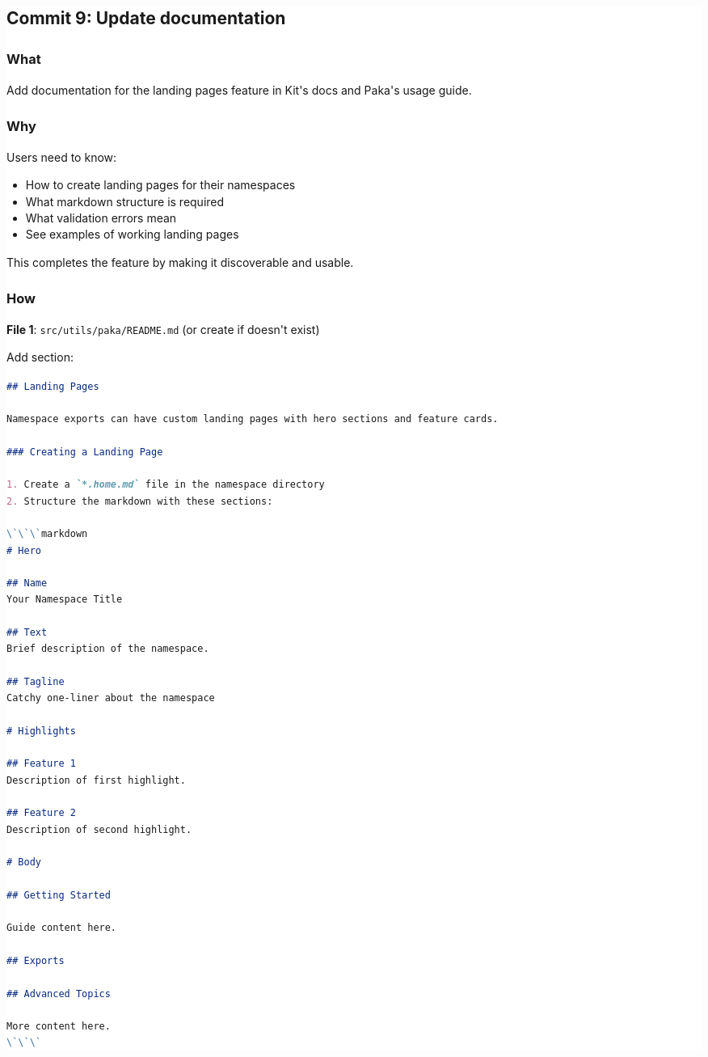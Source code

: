 
## Commit 9: Update documentation

### What

Add documentation for the landing pages feature in Kit's docs and Paka's usage guide.

### Why

Users need to know:
- How to create landing pages for their namespaces
- What markdown structure is required
- What validation errors mean
- See examples of working landing pages

This completes the feature by making it discoverable and usable.

### How

**File 1**: `src/utils/paka/README.md` (or create if doesn't exist)

Add section:

```markdown
## Landing Pages

Namespace exports can have custom landing pages with hero sections and feature cards.

### Creating a Landing Page

1. Create a `*.home.md` file in the namespace directory
2. Structure the markdown with these sections:

\`\`\`markdown
# Hero

## Name
Your Namespace Title

## Text
Brief description of the namespace.

## Tagline
Catchy one-liner about the namespace

# Highlights

## Feature 1
Description of first highlight.

## Feature 2
Description of second highlight.

# Body

## Getting Started

Guide content here.

## Exports

## Advanced Topics

More content here.
\`\`\`
```